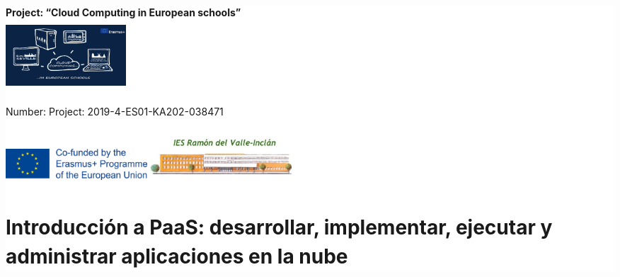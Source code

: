 **Project: “Cloud Computing in European schools”**  
<img src="/media/cloud-computing-logoproject.jpg" height="100" width="170">

 Number: Project: 2019-4-ES01-KA202-038471

<img src="/media/cofinanciadoEN.png" height="50" width="200"> <img src="/media/logoIES-Modificado.png" height="75" width="200">  




# Introducción a PaaS: desarrollar, implementar, ejecutar y administrar aplicaciones en la nube
  